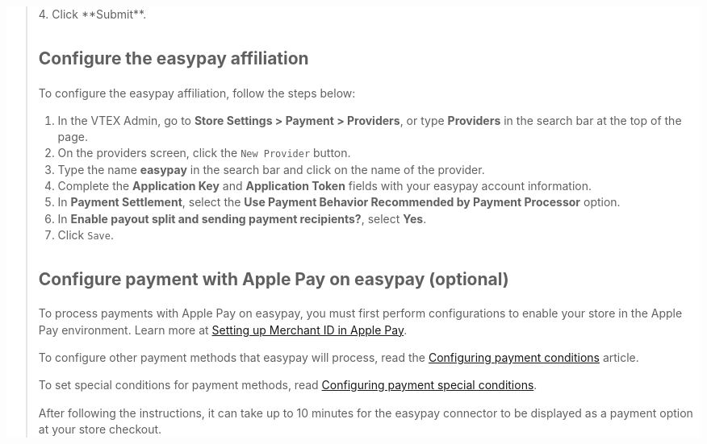 <blockquote><ui>4. Click **Submit**.</ui>

## Configure the easypay affiliation

To configure the easypay affiliation, follow the steps below:

1. In the VTEX Admin, go to __Store Settings > Payment > Providers__, or type __Providers__ in the search bar at the top of the page.
2. On the providers screen, click the `New Provider` button.
3. Type the name __easypay__ in the search bar and click on the name of the provider.
4. Complete the __Application Key__ and __Application Token__ fields with your easypay account information.
5. In __Payment Settlement__, select the __Use Payment Behavior Recommended by Payment Processor__ option.
6. In __Enable payout split and sending payment recipients?__, select __Yes__.
7. Click `Save`.

## Configure payment with Apple Pay on easypay (optional) 

To process payments with Apple Pay on easypay, you must first perform configurations to enable your store in the Apple Pay environment. Learn more at [Setting up Merchant ID in Apple Pay](https://developers.vtex.com/docs/guides/setting-up-merchant-id-in-apple-pay).    

To configure other payment methods that easypay will process, read the [Configuring payment conditions](https://help.vtex.com/en/tutorial/how-to-configure-payment-conditions) article.

To set special conditions for payment methods, read [Configuring payment special conditions](https://help.vtex.com/en/tutorial/special-conditions--tutorials_456).

After following the instructions, it can take up to 10 minutes for the easypay connector to be displayed as a payment option at your store checkout.  

